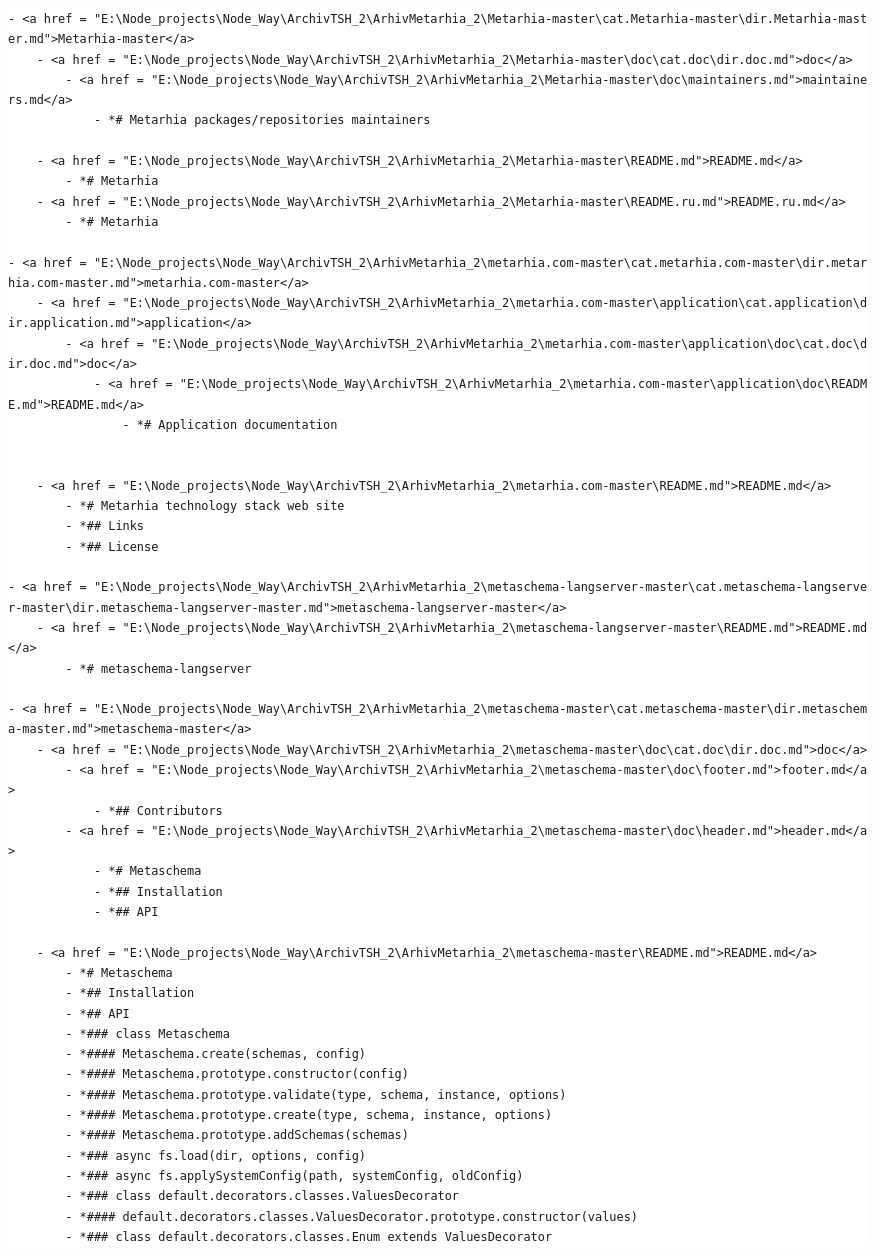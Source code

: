     - <a href = "E:\Node_projects\Node_Way\ArchivTSH_2\ArhivMetarhia_2\Metarhia-master\cat.Metarhia-master\dir.Metarhia-master.md">Metarhia-master</a>
        - <a href = "E:\Node_projects\Node_Way\ArchivTSH_2\ArhivMetarhia_2\Metarhia-master\doc\cat.doc\dir.doc.md">doc</a>
            - <a href = "E:\Node_projects\Node_Way\ArchivTSH_2\ArhivMetarhia_2\Metarhia-master\doc\maintainers.md">maintainers.md</a>
                - *# Metarhia packages/repositories maintainers
        
        - <a href = "E:\Node_projects\Node_Way\ArchivTSH_2\ArhivMetarhia_2\Metarhia-master\README.md">README.md</a>
            - *# Metarhia
        - <a href = "E:\Node_projects\Node_Way\ArchivTSH_2\ArhivMetarhia_2\Metarhia-master\README.ru.md">README.ru.md</a>
            - *# Metarhia
    
    - <a href = "E:\Node_projects\Node_Way\ArchivTSH_2\ArhivMetarhia_2\metarhia.com-master\cat.metarhia.com-master\dir.metarhia.com-master.md">metarhia.com-master</a>
        - <a href = "E:\Node_projects\Node_Way\ArchivTSH_2\ArhivMetarhia_2\metarhia.com-master\application\cat.application\dir.application.md">application</a>
            - <a href = "E:\Node_projects\Node_Way\ArchivTSH_2\ArhivMetarhia_2\metarhia.com-master\application\doc\cat.doc\dir.doc.md">doc</a>
                - <a href = "E:\Node_projects\Node_Way\ArchivTSH_2\ArhivMetarhia_2\metarhia.com-master\application\doc\README.md">README.md</a>
                    - *# Application documentation
            
        
        - <a href = "E:\Node_projects\Node_Way\ArchivTSH_2\ArhivMetarhia_2\metarhia.com-master\README.md">README.md</a>
            - *# Metarhia technology stack web site
            - *## Links
            - *## License
    
    - <a href = "E:\Node_projects\Node_Way\ArchivTSH_2\ArhivMetarhia_2\metaschema-langserver-master\cat.metaschema-langserver-master\dir.metaschema-langserver-master.md">metaschema-langserver-master</a>
        - <a href = "E:\Node_projects\Node_Way\ArchivTSH_2\ArhivMetarhia_2\metaschema-langserver-master\README.md">README.md</a>
            - *# metaschema-langserver
    
    - <a href = "E:\Node_projects\Node_Way\ArchivTSH_2\ArhivMetarhia_2\metaschema-master\cat.metaschema-master\dir.metaschema-master.md">metaschema-master</a>
        - <a href = "E:\Node_projects\Node_Way\ArchivTSH_2\ArhivMetarhia_2\metaschema-master\doc\cat.doc\dir.doc.md">doc</a>
            - <a href = "E:\Node_projects\Node_Way\ArchivTSH_2\ArhivMetarhia_2\metaschema-master\doc\footer.md">footer.md</a>
                - *## Contributors
            - <a href = "E:\Node_projects\Node_Way\ArchivTSH_2\ArhivMetarhia_2\metaschema-master\doc\header.md">header.md</a>
                - *# Metaschema
                - *## Installation
                - *## API
        
        - <a href = "E:\Node_projects\Node_Way\ArchivTSH_2\ArhivMetarhia_2\metaschema-master\README.md">README.md</a>
            - *# Metaschema
            - *## Installation
            - *## API
            - *### class Metaschema
            - *#### Metaschema.create(schemas, config)
            - *#### Metaschema.prototype.constructor(config)
            - *#### Metaschema.prototype.validate(type, schema, instance, options)
            - *#### Metaschema.prototype.create(type, schema, instance, options)
            - *#### Metaschema.prototype.addSchemas(schemas)
            - *### async fs.load(dir, options, config)
            - *### async fs.applySystemConfig(path, systemConfig, oldConfig)
            - *### class default.decorators.classes.ValuesDecorator
            - *#### default.decorators.classes.ValuesDecorator.prototype.constructor(values)
            - *### class default.decorators.classes.Enum extends ValuesDecorator